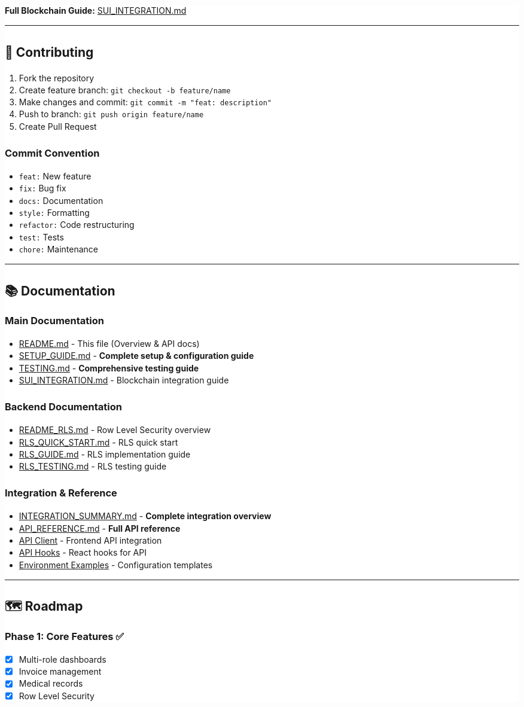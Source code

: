 **Full Blockchain Guide:** [SUI_INTEGRATION.md](SUI_INTEGRATION.md)

---

## 🤝 Contributing

1. Fork the repository
2. Create feature branch: `git checkout -b feature/name`
3. Make changes and commit: `git commit -m "feat: description"`
4. Push to branch: `git push origin feature/name`
5. Create Pull Request

### Commit Convention
- `feat:` New feature
- `fix:` Bug fix
- `docs:` Documentation
- `style:` Formatting
- `refactor:` Code restructuring
- `test:` Tests
- `chore:` Maintenance

---

## 📚 Documentation

### Main Documentation
- [README.md](README.md) - This file (Overview & API docs)
- [SETUP_GUIDE.md](SETUP_GUIDE.md) - **Complete setup & configuration guide**
- [TESTING.md](TESTING.md) - **Comprehensive testing guide**
- [SUI_INTEGRATION.md](SUI_INTEGRATION.md) - Blockchain integration guide

### Backend Documentation
- [README_RLS.md](server/README_RLS.md) - Row Level Security overview
- [RLS_QUICK_START.md](server/RLS_QUICK_START.md) - RLS quick start
- [RLS_GUIDE.md](server/RLS_GUIDE.md) - RLS implementation guide
- [RLS_TESTING.md](server/RLS_TESTING.md) - RLS testing guide

### Integration & Reference
- [INTEGRATION_SUMMARY.md](INTEGRATION_SUMMARY.md) - **Complete integration overview**
- [API_REFERENCE.md](API_REFERENCE.md) - **Full API reference**
- [API Client](src/lib/api.ts) - Frontend API integration
- [API Hooks](src/hooks/useApi.ts) - React hooks for API
- [Environment Examples](env.example) - Configuration templates

---

## 🗺️ Roadmap

### Phase 1: Core Features ✅
- [x] Multi-role dashboards
- [x] Invoice management
- [x] Medical records
- [x] Row Level Security
